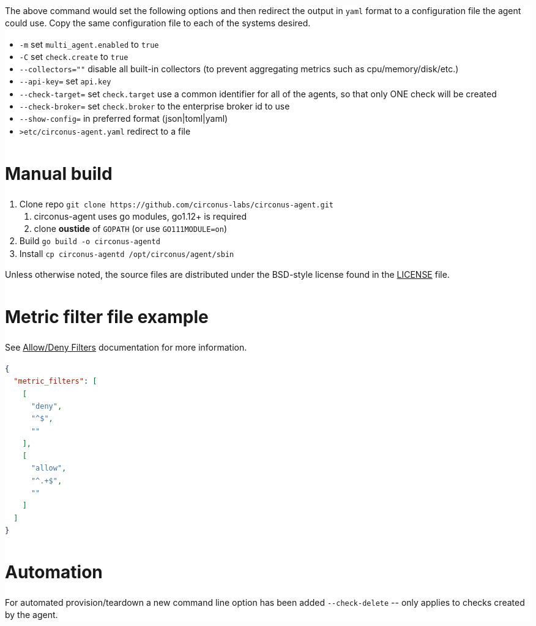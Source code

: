 The above command would set the following options and then redirect the output in `yaml` format to a configuration file the agent could use. Copy the same configuration file to each of the systems desired.

* `-m` set `multi_agent.enabled` to `true`
* `-C` set `check.create` to `true`
* `--collectors=""` disable all built-in collectors (to prevent  aggregating metrics such as cpu/memory/disk/etc.)
* `--api-key=` set `api.key`
* `--check-target=` set `check.target` use a common identifier for all of the agents, so that only ONE check will be created
* `--check-broker=` set `check.broker` to the enterprise broker id to use
* `--show-config=` in preferred format (json|toml|yaml)
* `>etc/circonus-agent.yaml` redirect to a file

# Manual build

1. Clone repo `git clone https://github.com/circonus-labs/circonus-agent.git`
   1. circonus-agent uses go modules, go1.12+ is required
   1. clone **oustide** of `GOPATH` (or use `GO111MODULE=on`)
1. Build `go build -o circonus-agentd`
1. Install `cp circonus-agentd /opt/circonus/agent/sbin`

Unless otherwise noted, the source files are distributed under the BSD-style license found in the [LICENSE](LICENSE) file.

# Metric filter file example

See [Allow/Deny Filters](https://docs.circonus.com/circonus/checks/create/#allowdeny-metric-filters) documentation for more information.

```json
{
  "metric_filters": [
    [
      "deny",
      "^$",
      ""
    ],
    [
      "allow",
      "^.+$",
      ""
    ]
  ]
}
```

# Automation

For automated provision/teardown a new command line option has been added `--check-delete` -- only applies to checks created by the agent.
